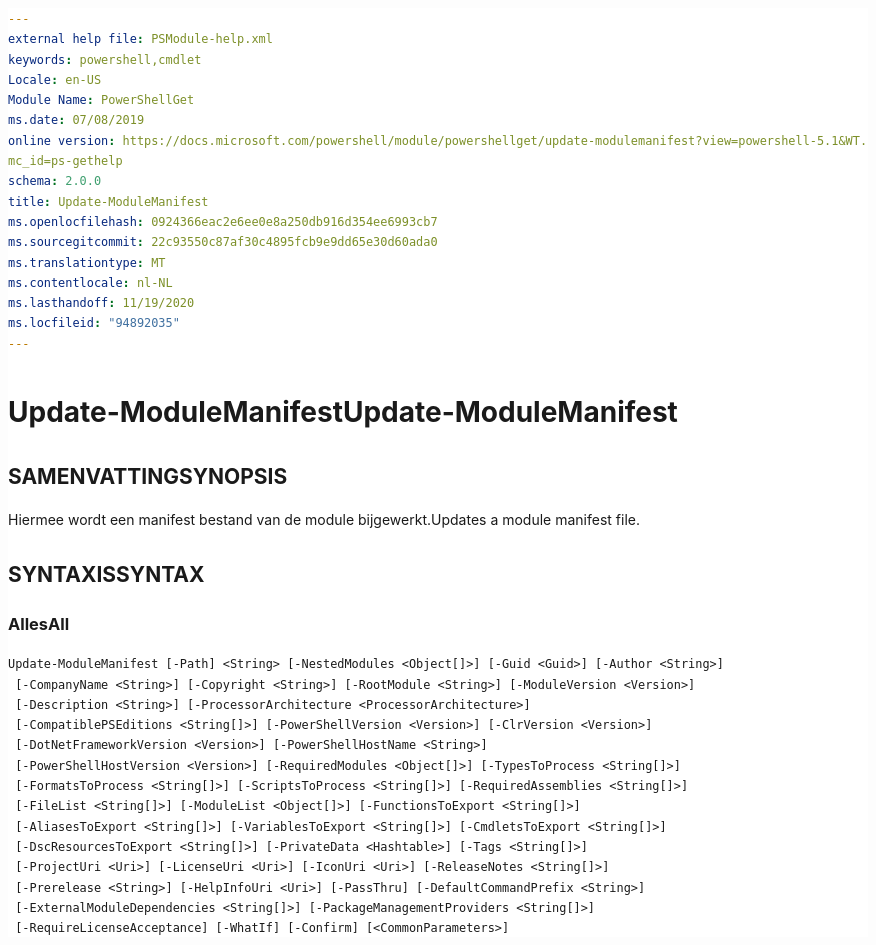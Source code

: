 ```yaml
---
external help file: PSModule-help.xml
keywords: powershell,cmdlet
Locale: en-US
Module Name: PowerShellGet
ms.date: 07/08/2019
online version: https://docs.microsoft.com/powershell/module/powershellget/update-modulemanifest?view=powershell-5.1&WT.mc_id=ps-gethelp
schema: 2.0.0
title: Update-ModuleManifest
ms.openlocfilehash: 0924366eac2e6ee0e8a250db916d354ee6993cb7
ms.sourcegitcommit: 22c93550c87af30c4895fcb9e9dd65e30d60ada0
ms.translationtype: MT
ms.contentlocale: nl-NL
ms.lasthandoff: 11/19/2020
ms.locfileid: "94892035"
---
```

# <span data-ttu-id="2a7a2-103">Update-ModuleManifest</span><span class="sxs-lookup"><span data-stu-id="2a7a2-103">Update-ModuleManifest</span></span>

## <span data-ttu-id="2a7a2-104">SAMENVATTING</span><span class="sxs-lookup"><span data-stu-id="2a7a2-104">SYNOPSIS</span></span>
<span data-ttu-id="2a7a2-105">Hiermee wordt een manifest bestand van de module bijgewerkt.</span><span class="sxs-lookup"><span data-stu-id="2a7a2-105">Updates a module manifest file.</span></span>

## <span data-ttu-id="2a7a2-106">SYNTAXIS</span><span class="sxs-lookup"><span data-stu-id="2a7a2-106">SYNTAX</span></span>

### <span data-ttu-id="2a7a2-107">Alles</span><span class="sxs-lookup"><span data-stu-id="2a7a2-107">All</span></span>

```
Update-ModuleManifest [-Path] <String> [-NestedModules <Object[]>] [-Guid <Guid>] [-Author <String>]
 [-CompanyName <String>] [-Copyright <String>] [-RootModule <String>] [-ModuleVersion <Version>]
 [-Description <String>] [-ProcessorArchitecture <ProcessorArchitecture>]
 [-CompatiblePSEditions <String[]>] [-PowerShellVersion <Version>] [-ClrVersion <Version>]
 [-DotNetFrameworkVersion <Version>] [-PowerShellHostName <String>]
 [-PowerShellHostVersion <Version>] [-RequiredModules <Object[]>] [-TypesToProcess <String[]>]
 [-FormatsToProcess <String[]>] [-ScriptsToProcess <String[]>] [-RequiredAssemblies <String[]>]
 [-FileList <String[]>] [-ModuleList <Object[]>] [-FunctionsToExport <String[]>]
 [-AliasesToExport <String[]>] [-VariablesToExport <String[]>] [-CmdletsToExport <String[]>]
 [-DscResourcesToExport <String[]>] [-PrivateData <Hashtable>] [-Tags <String[]>]
 [-ProjectUri <Uri>] [-LicenseUri <Uri>] [-IconUri <Uri>] [-ReleaseNotes <String[]>]
 [-Prerelease <String>] [-HelpInfoUri <Uri>] [-PassThru] [-DefaultCommandPrefix <String>]
 [-ExternalModuleDependencies <String[]>] [-PackageManagementProviders <String[]>]
 [-RequireLicenseAcceptance] [-WhatIf] [-Confirm] [<CommonParameters>]
```
